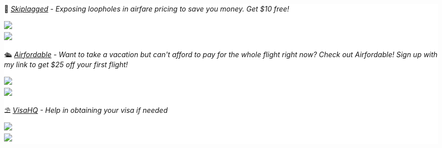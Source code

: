 🎠 <i><a href="https://skiplagged.com/r/elyser" target="_blank">Skiplagged</a> - Exposing loopholes in airfare pricing to save you money. Get $10 free!</i><br>

<picture>
  <source srcset="/img/hawaii (262).webp" type="image/webp">
  <source srcset="/img/hawaii (262).jpg" type="image/jpeg">
<img src="/img/hawaii (262).jpg">
</picture>
<br>

<picture>
  <source srcset="/img/hawaii (263).webp" type="image/webp">
  <source srcset="/img/hawaii (263).jpg" type="image/jpeg">
<img src="/img/hawaii (263).jpg">
</picture>
<br>

🛳️ <i><a href="https://www.airfordable.com/referred?referrer=5a68bfc9535a390036c934f7" target="_blank">Airfordable</a> - Want to take a vacation but can't afford to pay for the whole flight right now? Check out Airfordable! Sign up with my link to get $25 off your first flight!</i><br>

<picture>
  <source srcset="/img/hawaii (264).webp" type="image/webp">
  <source srcset="/img/hawaii (264).jpg" type="image/jpeg">
<img src="/img/hawaii (264).jpg">
</picture>
<br>

<picture>
  <source srcset="/img/hawaii (265).webp" type="image/webp">
  <source srcset="/img/hawaii (265).jpg" type="image/jpeg">
<img src="/img/hawaii (265).jpg">
</picture>
<br>

⛱️ <i><a href="https://www.visahq.com/?a_aid=vaff9616" target="_blank">VisaHQ</a> - Help in obtaining your visa if needed</i><br>

<picture>
  <source srcset="/img/hawaii (266).webp" type="image/webp">
  <source srcset="/img/hawaii (266).jpg" type="image/jpeg">
<img src="/img/hawaii (266).jpg">
</picture>
<br>

<picture>
  <source srcset="/img/hawaii (267).webp" type="image/webp">
  <source srcset="/img/hawaii (267).jpg" type="image/jpeg">
<img src="/img/hawaii (267).jpg">
</picture>
<br>
